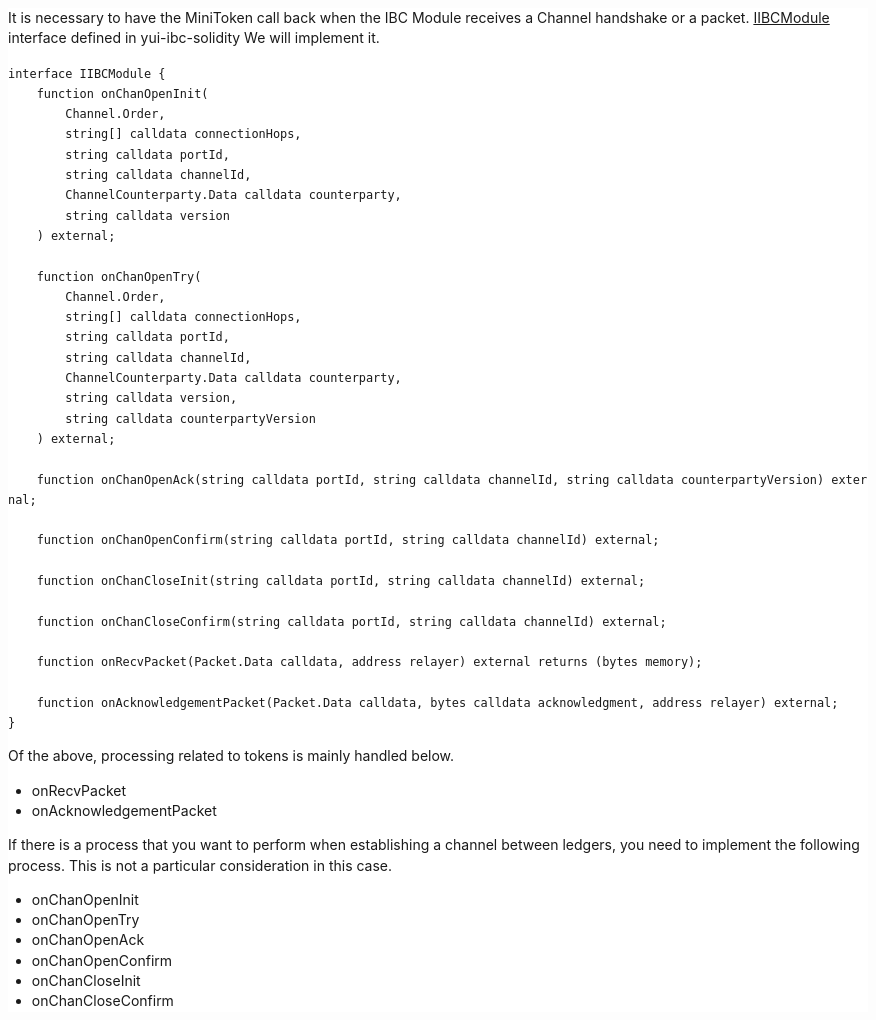 It is necessary to have the MiniToken call back when the IBC Module receives a Channel handshake or a packet.
[IIBCModule](https://github.com/hyperledger-labs/yui-ibc-solidity/blob/v0.3.3/contracts/core/05-port/IIBCModule.sol) interface defined in yui-ibc-solidity We will implement it.

```solidity
interface IIBCModule {
    function onChanOpenInit(
        Channel.Order,
        string[] calldata connectionHops,
        string calldata portId,
        string calldata channelId,
        ChannelCounterparty.Data calldata counterparty,
        string calldata version
    ) external;

    function onChanOpenTry(
        Channel.Order,
        string[] calldata connectionHops,
        string calldata portId,
        string calldata channelId,
        ChannelCounterparty.Data calldata counterparty,
        string calldata version,
        string calldata counterpartyVersion
    ) external;

    function onChanOpenAck(string calldata portId, string calldata channelId, string calldata counterpartyVersion) external;

    function onChanOpenConfirm(string calldata portId, string calldata channelId) external;

    function onChanCloseInit(string calldata portId, string calldata channelId) external;

    function onChanCloseConfirm(string calldata portId, string calldata channelId) external;

    function onRecvPacket(Packet.Data calldata, address relayer) external returns (bytes memory);

    function onAcknowledgementPacket(Packet.Data calldata, bytes calldata acknowledgment, address relayer) external;
}
````

Of the above, processing related to tokens is mainly handled below.
- onRecvPacket
- onAcknowledgementPacket

If there is a process that you want to perform when establishing a channel between ledgers, you need to implement the following process.
This is not a particular consideration in this case.
- onChanOpenInit
- onChanOpenTry
- onChanOpenAck
- onChanOpenConfirm
- onChanCloseInit
- onChanCloseConfirm
